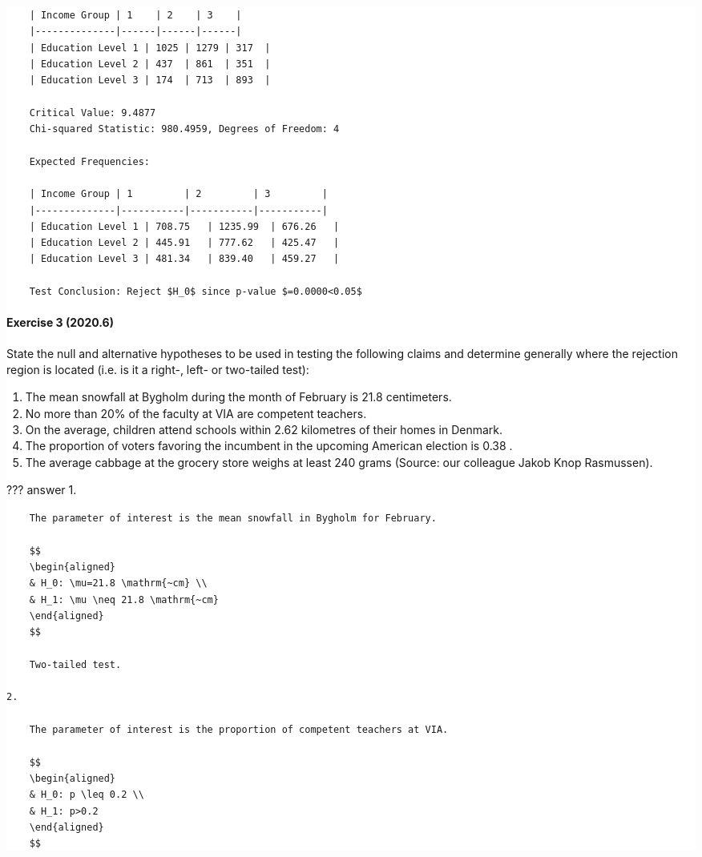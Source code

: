         | Income Group | 1    | 2    | 3    |
        |--------------|------|------|------|
        | Education Level 1 | 1025 | 1279 | 317  |
        | Education Level 2 | 437  | 861  | 351  |
        | Education Level 3 | 174  | 713  | 893  |

        Critical Value: 9.4877  
        Chi-squared Statistic: 980.4959, Degrees of Freedom: 4  

        Expected Frequencies:

        | Income Group | 1         | 2         | 3         |
        |--------------|-----------|-----------|-----------|
        | Education Level 1 | 708.75   | 1235.99  | 676.26   |
        | Education Level 2 | 445.91   | 777.62   | 425.47   |
        | Education Level 3 | 481.34   | 839.40   | 459.27   |

        Test Conclusion: Reject $H_0$ since p-value $=0.0000<0.05$

#### Exercise 3 (2020.6)

State the null and alternative hypotheses to be used in testing the following claims and determine generally where the rejection region is located (i.e. is it a right-, left- or two-tailed test):

1. The mean snowfall at Bygholm during the month of February is 21.8 centimeters.
2. No more than $20 \%$ of the faculty at VIA are competent teachers.
3. On the average, children attend schools within 2.62 kilometres of their homes in Denmark.
4. The proportion of voters favoring the incumbent in the upcoming American election is 0.38 .
5. The average cabbage at the grocery store weighs at least 240 grams (Source: our colleague Jakob Knop Rasmussen).

??? answer
    1. 

        The parameter of interest is the mean snowfall in Bygholm for February.

        $$
        \begin{aligned}
        & H_0: \mu=21.8 \mathrm{~cm} \\
        & H_1: \mu \neq 21.8 \mathrm{~cm}
        \end{aligned}
        $$

        Two-tailed test.

    2. 

        The parameter of interest is the proportion of competent teachers at VIA.

        $$
        \begin{aligned}
        & H_0: p \leq 0.2 \\
        & H_1: p>0.2
        \end{aligned}
        $$
